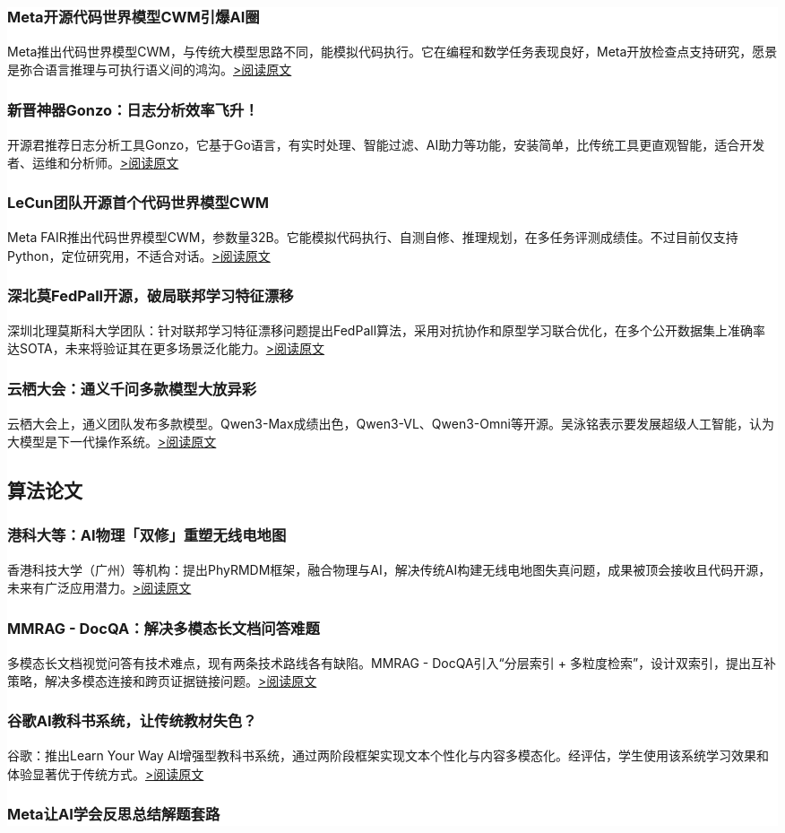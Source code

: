 ### Meta开源代码世界模型CWM引爆AI圈

Meta推出代码世界模型CWM，与传统大模型思路不同，能模拟代码执行。它在编程和数学任务表现良好，Meta开放检查点支持研究，愿景是弥合语言推理与可执行语义间的鸿沟。[>阅读原文](https://mp.weixin.qq.com/s?__biz=MzA3MzI4MjgzMw==&chksm=85be01a8e829f9c4e534193ed108731796af8c6130eedba7d23e86b8154f4c684877d918cb83&idx=1&mid=2650992518&sn=04b2d676100b240210f0214166b33885#rd)

### 新晋神器Gonzo：日志分析效率飞升！

开源君推荐日志分析工具Gonzo，它基于Go语言，有实时处理、智能过滤、AI助力等功能，安装简单，比传统工具更直观智能，适合开发者、运维和分析师。[>阅读原文](https://mp.weixin.qq.com/s?__biz=MzkwNzU4NTMyMA==&chksm=c1fd8a1c3a6b64544418e0dc02b24a0490b0bbb4d54f10b45dd0677f72da5d287f6cf0fa0638&idx=1&mid=2247498829&sn=d308eb782b33917f2145c9c33f79a510#rd)

### LeCun团队开源首个代码世界模型CWM

Meta FAIR推出代码世界模型CWM，参数量32B。它能模拟代码执行、自测自修、推理规划，在多任务评测成绩佳。不过目前仅支持Python，定位研究用，不适合对话。[>阅读原文](https://mp.weixin.qq.com/s?__biz=MzIzNjc1NzUzMw==&chksm=e9afca3a675efd252c2cbce179604cbef0e96bc3538719451fcffc4ee5a74028efba215564a2&idx=1&mid=2247828492&sn=7f2e8c9a62b71987e9a08fa4f1af8ba3#rd)

### 深北莫FedPall开源，破局联邦学习特征漂移

深圳北理莫斯科大学团队：针对联邦学习特征漂移问题提出FedPall算法，采用对抗协作和原型学习联合优化，在多个公开数据集上准确率达SOTA，未来将验证其在更多场景泛化能力。[>阅读原文](https://mp.weixin.qq.com/s?__biz=MzA3MzI4MjgzMw==&chksm=85306e7f6be5d9d20d90bd9ddb6204253a0ddff47374b4a2f92233353a94a419a3474a698d7d&idx=3&mid=2650992441&sn=1fd208e92984c0eebd5da387b874bab3#rd)

### 云栖大会：通义千问多款模型大放异彩

云栖大会上，通义团队发布多款模型。Qwen3-Max成绩出色，Qwen3-VL、Qwen3-Omni等开源。吴泳铭表示要发展超级人工智能，认为大模型是下一代操作系统。[>阅读原文](https://mp.weixin.qq.com/s?__biz=MzIzNjc1NzUzMw==&chksm=e954a72ba233b00e301cafec412abf8a924aec15e92d8ad45f60d34354e389f8fae846a4f286&idx=1&mid=2247828372&sn=3cd918b90ef7cdc4459270ec55a1ac17#rd)

## 算法论文

### 港科大等：AI物理「双修」重塑无线电地图

香港科技大学（广州）等机构：提出PhyRMDM框架，融合物理与AI，解决传统AI构建无线电地图失真问题，成果被顶会接收且代码开源，未来有广泛应用潜力。[>阅读原文](https://mp.weixin.qq.com/s?__biz=MzI3MTA0MTk1MA==&chksm=f0d553c307d0c7d09b4299a0cfb56d12bd05506c48b8d0270d64402716b8d28a488e0e4527e5&idx=3&mid=2652630127&sn=3df1e567db7dca357aa6e2dc7d861075#rd)

### MMRAG - DocQA：解决多模态长文档问答难题

多模态长文档视觉问答有技术难点，现有两条技术路线各有缺陷。MMRAG - DocQA引入“分层索引 + 多粒度检索”，设计双索引，提出互补策略，解决多模态连接和跨页证据链接问题。[>阅读原文](https://mp.weixin.qq.com/s?__biz=Mzk0MTYzMzMxMA==&chksm=c38bcc8e38d4d483ffd47755430f9af3bb8b3f28bdf0614f395204c07fb85b1afae436dbf7cd&idx=2&mid=2247497590&sn=06fa1e2b691f76f0351ef03641ec085a#rd)

### 谷歌AI教科书系统，让传统教材失色？

谷歌：推出Learn Your Way AI增强型教科书系统，通过两阶段框架实现文本个性化与内容多模态化。经评估，学生使用该系统学习效果和体验显著优于传统方式。[>阅读原文](https://mp.weixin.qq.com/s?__biz=MzkzNjgwNzMwNQ==&chksm=c34d34cd05b34121027a26e9b8aa9b54c8856757d566eab6e701e37d38447ea3c873025e7f57&idx=1&mid=2247487186&sn=ee9eec552535601603fa7e63e4b7163c#rd)

### Meta让AI学会反思总结解题套路

